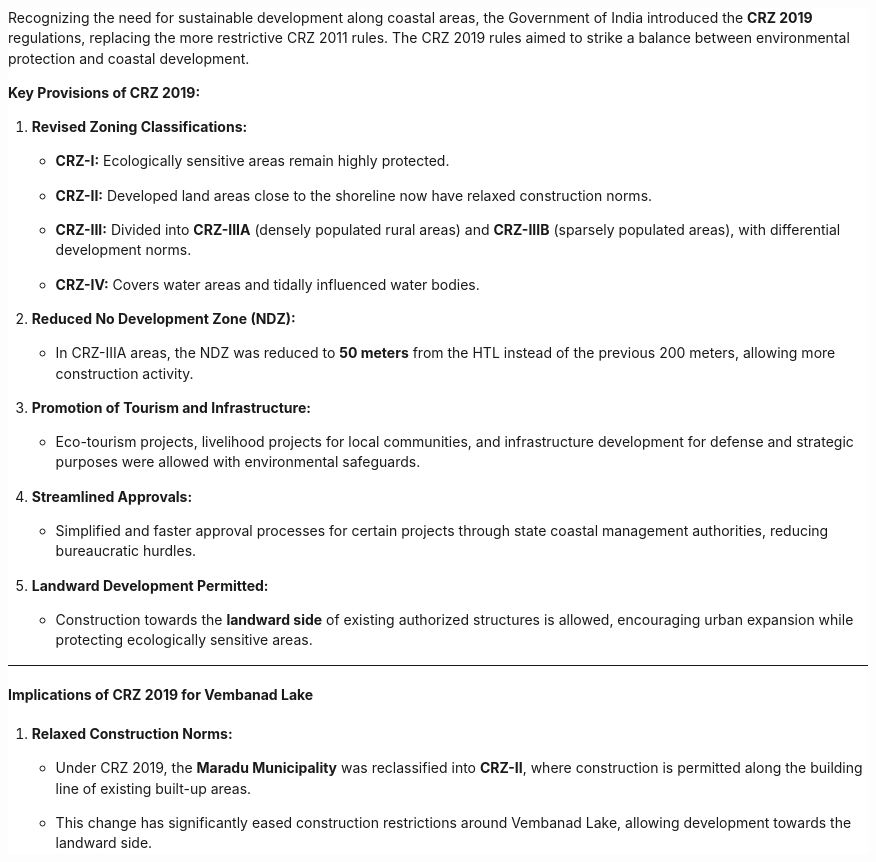 

Recognizing the need for sustainable development along coastal areas, the Government of India introduced the **CRZ 2019** regulations, replacing the more restrictive CRZ 2011 rules. The CRZ 2019 rules aimed to strike a balance between environmental protection and coastal development.



**Key Provisions of CRZ 2019:**  



1. **Revised Zoning Classifications:**  

   - **CRZ-I:** Ecologically sensitive areas remain highly protected.  

   - **CRZ-II:** Developed land areas close to the shoreline now have relaxed construction norms.  

   - **CRZ-III:** Divided into **CRZ-IIIA** (densely populated rural areas) and **CRZ-IIIB** (sparsely populated areas), with differential development norms.  

   - **CRZ-IV:** Covers water areas and tidally influenced water bodies.



2. **Reduced No Development Zone (NDZ):**  

   - In CRZ-IIIA areas, the NDZ was reduced to **50 meters** from the HTL instead of the previous 200 meters, allowing more construction activity.  



3. **Promotion of Tourism and Infrastructure:**  

   - Eco-tourism projects, livelihood projects for local communities, and infrastructure development for defense and strategic purposes were allowed with environmental safeguards.  



4. **Streamlined Approvals:**  

   - Simplified and faster approval processes for certain projects through state coastal management authorities, reducing bureaucratic hurdles.  



5. **Landward Development Permitted:**  

   - Construction towards the **landward side** of existing authorized structures is allowed, encouraging urban expansion while protecting ecologically sensitive areas.  



---



#### **Implications of CRZ 2019 for Vembanad Lake**



1. **Relaxed Construction Norms:**  

   - Under CRZ 2019, the **Maradu Municipality** was reclassified into **CRZ-II**, where construction is permitted along the building line of existing built-up areas.  

   - This change has significantly eased construction restrictions around Vembanad Lake, allowing development towards the landward side.  
